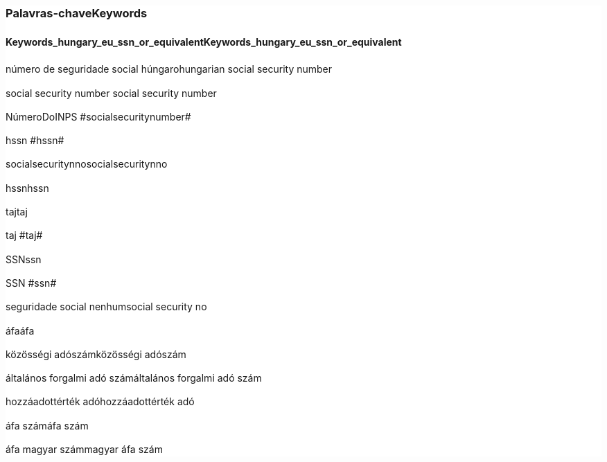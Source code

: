 ### <a name="keywords"></a><span data-ttu-id="f2e1a-324">Palavras-chave</span><span class="sxs-lookup"><span data-stu-id="f2e1a-324">Keywords</span></span>

#### <a name="keywordshungaryeussnorequivalent"></a><span data-ttu-id="f2e1a-325">Keywords_hungary_eu_ssn_or_equivalent</span><span class="sxs-lookup"><span data-stu-id="f2e1a-325">Keywords_hungary_eu_ssn_or_equivalent</span></span>

<span data-ttu-id="f2e1a-326">número de seguridade social húngaro</span><span class="sxs-lookup"><span data-stu-id="f2e1a-326">hungarian social security number</span></span>
  
<span data-ttu-id="f2e1a-327">social security number
</span><span class="sxs-lookup"><span data-stu-id="f2e1a-327">social security number</span></span>
  
<span data-ttu-id="f2e1a-328">NúmeroDoINPS #</span><span class="sxs-lookup"><span data-stu-id="f2e1a-328">socialsecuritynumber#</span></span>
  
<span data-ttu-id="f2e1a-329">hssn #</span><span class="sxs-lookup"><span data-stu-id="f2e1a-329">hssn#</span></span>
  
<span data-ttu-id="f2e1a-330">socialsecuritynno</span><span class="sxs-lookup"><span data-stu-id="f2e1a-330">socialsecuritynno</span></span>
  
<span data-ttu-id="f2e1a-331">hssn</span><span class="sxs-lookup"><span data-stu-id="f2e1a-331">hssn</span></span>
  
<span data-ttu-id="f2e1a-332">taj</span><span class="sxs-lookup"><span data-stu-id="f2e1a-332">taj</span></span>
  
<span data-ttu-id="f2e1a-333">taj #</span><span class="sxs-lookup"><span data-stu-id="f2e1a-333">taj#</span></span>
  
<span data-ttu-id="f2e1a-334">SSN</span><span class="sxs-lookup"><span data-stu-id="f2e1a-334">ssn</span></span>
  
<span data-ttu-id="f2e1a-335">SSN #</span><span class="sxs-lookup"><span data-stu-id="f2e1a-335">ssn#</span></span>
  
<span data-ttu-id="f2e1a-336">seguridade social nenhum</span><span class="sxs-lookup"><span data-stu-id="f2e1a-336">social security no</span></span>
  
<span data-ttu-id="f2e1a-337">áfa</span><span class="sxs-lookup"><span data-stu-id="f2e1a-337">áfa</span></span>
  
<span data-ttu-id="f2e1a-338">közösségi adószám</span><span class="sxs-lookup"><span data-stu-id="f2e1a-338">közösségi adószám</span></span>
  
<span data-ttu-id="f2e1a-339">általános forgalmi adó szám</span><span class="sxs-lookup"><span data-stu-id="f2e1a-339">általános forgalmi adó szám</span></span>
  
<span data-ttu-id="f2e1a-340">hozzáadottérték adó</span><span class="sxs-lookup"><span data-stu-id="f2e1a-340">hozzáadottérték adó</span></span>
  
<span data-ttu-id="f2e1a-341">áfa szám</span><span class="sxs-lookup"><span data-stu-id="f2e1a-341">áfa szám</span></span>
  
<span data-ttu-id="f2e1a-342">áfa magyar szám</span><span class="sxs-lookup"><span data-stu-id="f2e1a-342">magyar áfa szám</span></span>
  